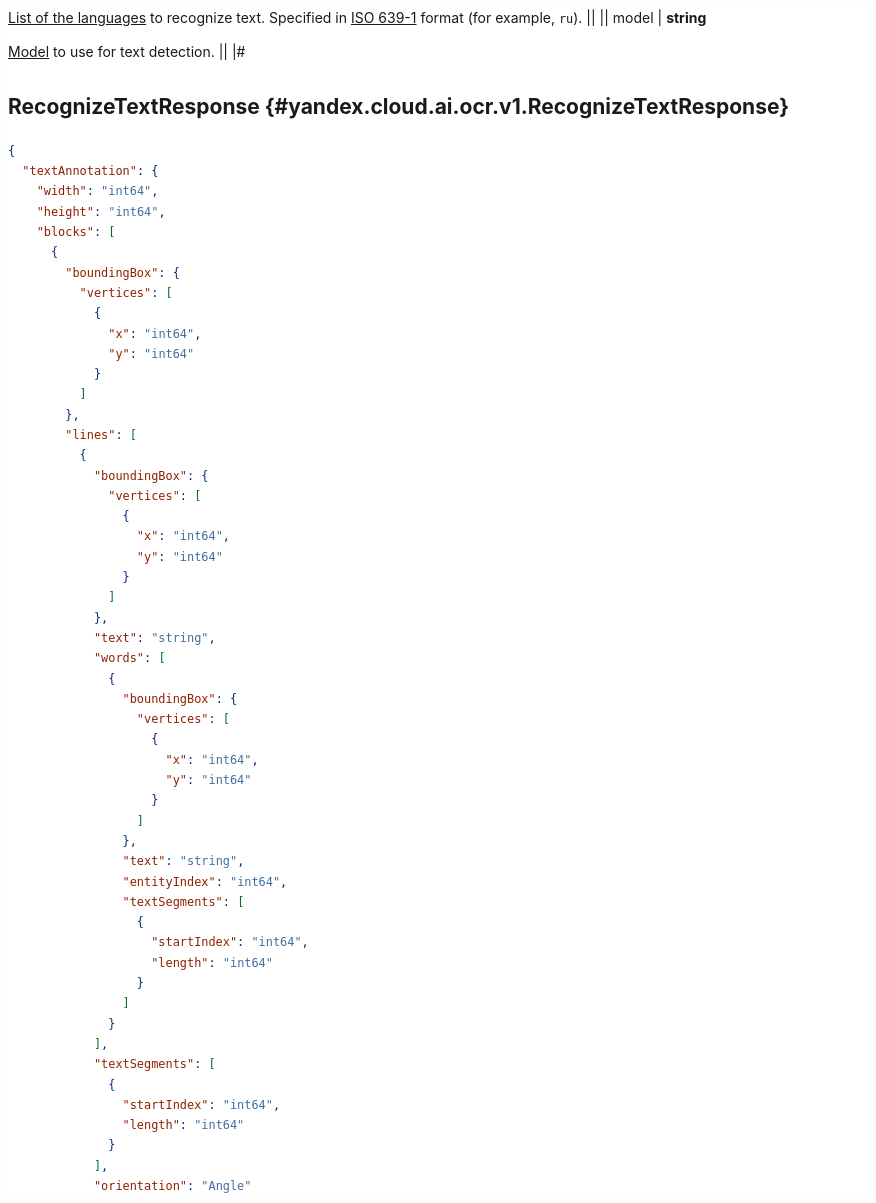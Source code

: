 [List of the languages](/docs/vision/concepts/ocr/supported-languages) to recognize text.
Specified in [ISO 639-1](https://en.wikipedia.org/wiki/ISO_639-1) format (for example, `ru`). ||
|| model | **string**

[Model](/docs/vision/concepts/ocr/template-recognition#models) to use for text detection. ||
|#

## RecognizeTextResponse {#yandex.cloud.ai.ocr.v1.RecognizeTextResponse}

```json
{
  "textAnnotation": {
    "width": "int64",
    "height": "int64",
    "blocks": [
      {
        "boundingBox": {
          "vertices": [
            {
              "x": "int64",
              "y": "int64"
            }
          ]
        },
        "lines": [
          {
            "boundingBox": {
              "vertices": [
                {
                  "x": "int64",
                  "y": "int64"
                }
              ]
            },
            "text": "string",
            "words": [
              {
                "boundingBox": {
                  "vertices": [
                    {
                      "x": "int64",
                      "y": "int64"
                    }
                  ]
                },
                "text": "string",
                "entityIndex": "int64",
                "textSegments": [
                  {
                    "startIndex": "int64",
                    "length": "int64"
                  }
                ]
              }
            ],
            "textSegments": [
              {
                "startIndex": "int64",
                "length": "int64"
              }
            ],
            "orientation": "Angle"
```